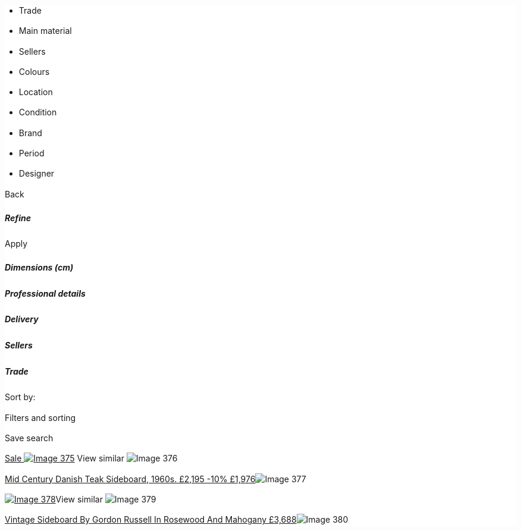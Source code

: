 *   Trade
    
*   Main material
    
*   Sellers
    
*   Colours
    
*   Location
    
*   Condition
    
*   Brand
    
*   Period
    
*   Designer
    

Back

##### Refine

Apply

##### Dimensions (cm)

##### Professional details

##### Delivery

##### Sellers

##### Trade

Sort by:

Filters and sorting

Save search

[Sale ![Image 375](https://assets-vinterior-0.vinterior.co/uploads/listing_image/image/15805634/medium_mid-century-danish-teak-sideboard-1960s-sku23787057_0.jpg)](https://www.vinterior.co/furniture/storage/sideboards/mid-century-danish-teak-sideboard-1960s-sku23787057)  View similar ![Image 376](https://www.vinterior.co/packs/media/images/icons/gods-eye-a0be18b8ede2ec2784421f65c73398cc.svg) 

[](https://www.vinterior.co/furniture/storage/sideboards/mid-century-danish-teak-sideboard-1960s-sku23787057)[Mid Century Danish Teak Sideboard, 1960s. £2,195 \-10% £1,976](https://www.vinterior.co/furniture/storage/sideboards/mid-century-danish-teak-sideboard-1960s-sku23787057)![Image 377](https://www.vinterior.co/packs/media/images/icons/heart-green-09059bd9e499db0b0a882cff8aa4d098.svg)

  [![Image 378](https://assets-vinterior-1.vinterior.co/uploads/listing_image/image/16032589/medium_vintage-sideboard-by-gordon-russell-in-rosewood-and-mahogany-sku34947766_0.jpg)](https://www.vinterior.co/furniture/storage/sideboards/vintage-sideboard-by-gordon-russell-in-rosewood-and-mahogany-sku34947766)View similar ![Image 379](https://www.vinterior.co/packs/media/images/icons/gods-eye-a0be18b8ede2ec2784421f65c73398cc.svg) 

[](https://www.vinterior.co/furniture/storage/sideboards/vintage-sideboard-by-gordon-russell-in-rosewood-and-mahogany-sku34947766)[Vintage Sideboard By Gordon Russell In Rosewood And Mahogany £3,688](https://www.vinterior.co/furniture/storage/sideboards/vintage-sideboard-by-gordon-russell-in-rosewood-and-mahogany-sku34947766)![Image 380](https://www.vinterior.co/packs/media/images/icons/heart-green-09059bd9e499db0b0a882cff8aa4d098.svg)
